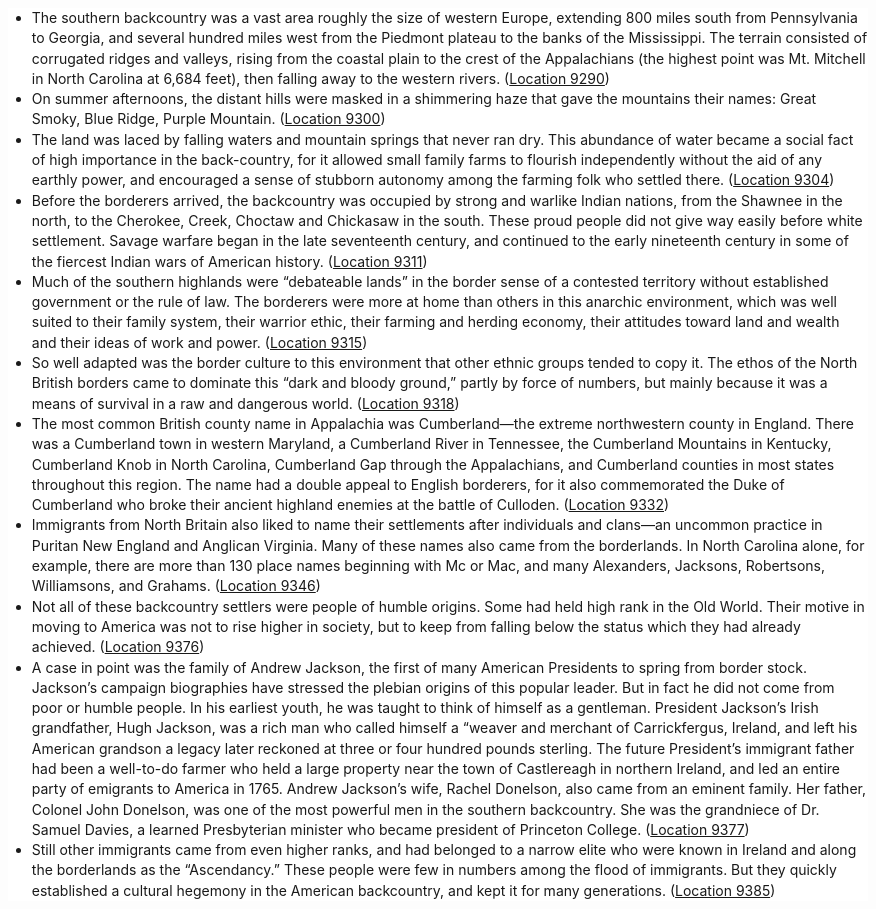 - The southern backcountry was a vast area roughly the size of western Europe, extending 800 miles south from Pennsylvania to Georgia, and several hundred miles west from the Piedmont plateau to the banks of the Mississippi. The terrain consisted of corrugated ridges and valleys, rising from the coastal plain to the crest of the Appalachians (the highest point was Mt. Mitchell in North Carolina at 6,684 feet), then falling away to the western rivers. ([Location 9290](https://readwise.io/to_kindle?action=open&asin=B000SEKM9C&location=9290))
- On summer afternoons, the distant hills were masked in a shimmering haze that gave the mountains their names: Great Smoky, Blue Ridge, Purple Mountain. ([Location 9300](https://readwise.io/to_kindle?action=open&asin=B000SEKM9C&location=9300))
- The land was laced by falling waters and mountain springs that never ran dry. This abundance of water became a social fact of high importance in the back-country, for it allowed small family farms to flourish independently without the aid of any earthly power, and encouraged a sense of stubborn autonomy among the farming folk who settled there. ([Location 9304](https://readwise.io/to_kindle?action=open&asin=B000SEKM9C&location=9304))
- Before the borderers arrived, the backcountry was occupied by strong and warlike Indian nations, from the Shawnee in the north, to the Cherokee, Creek, Choctaw and Chickasaw in the south. These proud people did not give way easily before white settlement. Savage warfare began in the late seventeenth century, and continued to the early nineteenth century in some of the fiercest Indian wars of American history. ([Location 9311](https://readwise.io/to_kindle?action=open&asin=B000SEKM9C&location=9311))
- Much of the southern highlands were “debateable lands” in the border sense of a contested territory without established government or the rule of law. The borderers were more at home than others in this anarchic environment, which was well suited to their family system, their warrior ethic, their farming and herding economy, their attitudes toward land and wealth and their ideas of work and power. ([Location 9315](https://readwise.io/to_kindle?action=open&asin=B000SEKM9C&location=9315))
- So well adapted was the border culture to this environment that other ethnic groups tended to copy it. The ethos of the North British borders came to dominate this “dark and bloody ground,” partly by force of numbers, but mainly because it was a means of survival in a raw and dangerous world. ([Location 9318](https://readwise.io/to_kindle?action=open&asin=B000SEKM9C&location=9318))
- The most common British county name in Appalachia was Cumberland—the extreme northwestern county in England. There was a Cumberland town in western Maryland, a Cumberland River in Tennessee, the Cumberland Mountains in Kentucky, Cumberland Knob in North Carolina, Cumberland Gap through the Appalachians, and Cumberland counties in most states throughout this region. The name had a double appeal to English borderers, for it also commemorated the Duke of Cumberland who broke their ancient highland enemies at the battle of Culloden. ([Location 9332](https://readwise.io/to_kindle?action=open&asin=B000SEKM9C&location=9332))
- Immigrants from North Britain also liked to name their settlements after individuals and clans—an uncommon practice in Puritan New England and Anglican Virginia. Many of these names also came from the borderlands. In North Carolina alone, for example, there are more than 130 place names beginning with Mc or Mac, and many Alexanders, Jacksons, Robertsons, Williamsons, and Grahams. ([Location 9346](https://readwise.io/to_kindle?action=open&asin=B000SEKM9C&location=9346))
- Not all of these backcountry settlers were people of humble origins. Some had held high rank in the Old World. Their motive in moving to America was not to rise higher in society, but to keep from falling below the status which they had already achieved. ([Location 9376](https://readwise.io/to_kindle?action=open&asin=B000SEKM9C&location=9376))
- A case in point was the family of Andrew Jackson, the first of many American Presidents to spring from border stock. Jackson’s campaign biographies have stressed the plebian origins of this popular leader. But in fact he did not come from poor or humble people. In his earliest youth, he was taught to think of himself as a gentleman. President Jackson’s Irish grandfather, Hugh Jackson, was a rich man who called himself a “weaver and merchant of Carrickfergus, Ireland, and left his American grandson a legacy later reckoned at three or four hundred pounds sterling. The future President’s immigrant father had been a well-to-do farmer who held a large property near the town of Castlereagh in northern Ireland, and led an entire party of emigrants to America in 1765. Andrew Jackson’s wife, Rachel Donelson, also came from an eminent family. Her father, Colonel John Donelson, was one of the most powerful men in the southern backcountry. She was the grandniece of Dr. Samuel Davies, a learned Presbyterian minister who became president of Princeton College. ([Location 9377](https://readwise.io/to_kindle?action=open&asin=B000SEKM9C&location=9377))
- Still other immigrants came from even higher ranks, and had belonged to a narrow elite who were known in Ireland and along the borderlands as the “Ascendancy.” These people were few in numbers among the flood of immigrants. But they quickly established a cultural hegemony in the American backcountry, and kept it for many generations. ([Location 9385](https://readwise.io/to_kindle?action=open&asin=B000SEKM9C&location=9385))